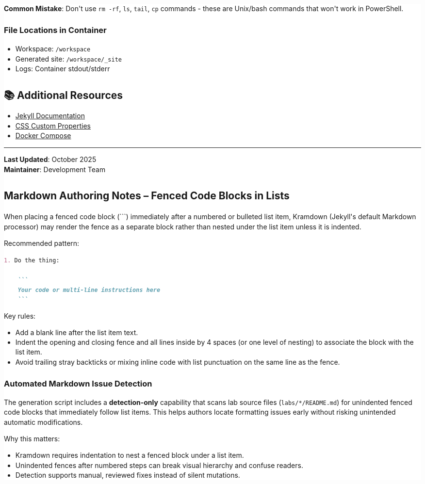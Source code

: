 **Common Mistake**: Don't use `rm -rf`, `ls`, `tail`, `cp` commands - these are Unix/bash commands that won't work in PowerShell.

### File Locations in Container

- Workspace: `/workspace`
- Generated site: `/workspace/_site`
- Logs: Container stdout/stderr

## 📚 Additional Resources

- [Jekyll Documentation](https://jekyllrb.com/docs/)
- [CSS Custom Properties](https://developer.mozilla.org/en-US/docs/Web/CSS/--*)
- [Docker Compose](https://docs.docker.com/compose/)

---

**Last Updated**: October 2025  
**Maintainer**: Development Team

## Markdown Authoring Notes – Fenced Code Blocks in Lists

When placing a fenced code block (```) immediately after a numbered or bulleted list item, Kramdown (Jekyll's default Markdown processor) may render the fence as a separate block rather than nested under the list item unless it is indented.

Recommended pattern:

```markdown
1. Do the thing:

    ```
    Your code or multi-line instructions here
    ```
```

Key rules:
- Add a blank line after the list item text.
- Indent the opening and closing fence and all lines inside by 4 spaces (or one level of nesting) to associate the block with the list item.
- Avoid trailing stray backticks or mixing inline code with list punctuation on the same line as the fence.

### Automated Markdown Issue Detection

The generation script includes a **detection-only** capability that scans lab source files (`labs/*/README.md`) for unindented fenced code blocks that immediately follow list items. This helps authors locate formatting issues early without risking unintended automatic modifications.

Why this matters:
- Kramdown requires indentation to nest a fenced block under a list item.
- Unindented fences after numbered steps can break visual hierarchy and confuse readers.
- Detection supports manual, reviewed fixes instead of silent mutations.
